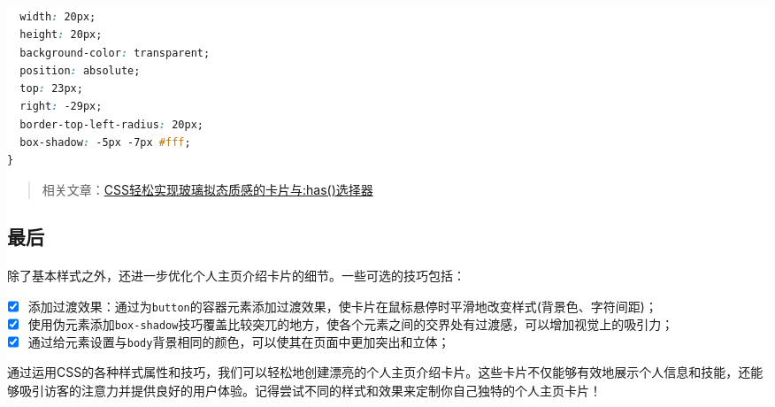 ```css
  width: 20px;
  height: 20px;
  background-color: transparent;
  position: absolute;
  top: 23px;
  right: -29px;
  border-top-left-radius: 20px;
  box-shadow: -5px -7px #fff;
}
```
> 相关文章：[CSS轻松实现玻璃拟态质感的卡片与:has()选择器](https://juejin.cn/post/7290017749714092072)

## 最后
除了基本样式之外，还进一步优化个人主页介绍卡片的细节。一些可选的技巧包括：
  * [x] 添加过渡效果：通过为`button`的容器元素添加过渡效果，使卡片在鼠标悬停时平滑地改变样式(背景色、字符间距)；
  * [x] 使用伪元素添加`box-shadow`技巧覆盖比较突兀的地方，使各个元素之间的交界处有过渡感，可以增加视觉上的吸引力；
  * [x] 通过给元素设置与`body`背景相同的颜色，可以使其在页面中更加突出和立体；

通过运用CSS的各种样式属性和技巧，我们可以轻松地创建漂亮的个人主页介绍卡片。这些卡片不仅能够有效地展示个人信息和技能，还能够吸引访客的注意力并提供良好的用户体验。记得尝试不同的样式和效果来定制你自己独特的个人主页卡片！
